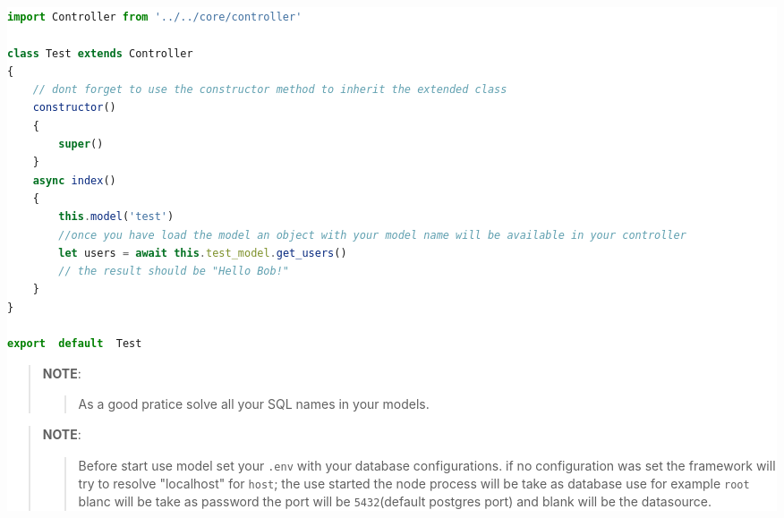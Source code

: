

````javascript
import Controller from '../../core/controller'

class Test extends Controller
{
    // dont forget to use the constructor method to inherit the extended class
    constructor()
    {
        super()
    }
    async index()
    {
        this.model('test')
        //once you have load the model an object with your model name will be available in your controller
        let users = await this.test_model.get_users()
        // the result should be "Hello Bob!"
    }
}

export  default  Test
````
>**NOTE**:
>>As a good pratice solve all your SQL names in your models.

>**NOTE**:
>>Before start use model set your `.env` with your database configurations.
>> if no configuration was set the framework will try to resolve "localhost" for `host`; the use started the node process will be take as database use for example `root` blanc will be take as password the port will be `5432`(default postgres port) and blank will be the datasource.

